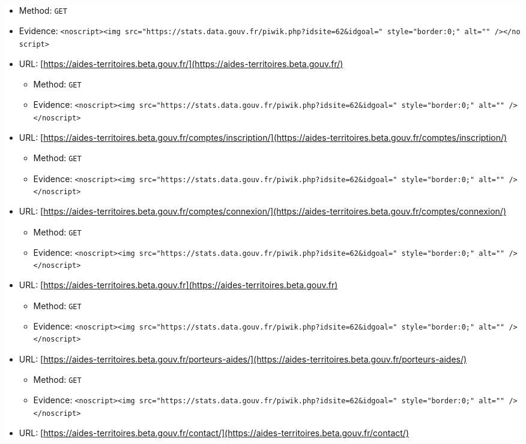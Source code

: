   
  * Method: `GET`
  
  
  * Evidence: `<noscript><img src="https://stats.data.gouv.fr/piwik.php?idsite=62&idgoal=" style="border:0;" alt="" /></noscript>`
  
  
  
  
* URL: [https://aides-territoires.beta.gouv.fr/](https://aides-territoires.beta.gouv.fr/)
  
  
  * Method: `GET`
  
  
  * Evidence: `<noscript><img src="https://stats.data.gouv.fr/piwik.php?idsite=62&idgoal=" style="border:0;" alt="" /></noscript>`
  
  
  
  
* URL: [https://aides-territoires.beta.gouv.fr/comptes/inscription/](https://aides-territoires.beta.gouv.fr/comptes/inscription/)
  
  
  * Method: `GET`
  
  
  * Evidence: `<noscript><img src="https://stats.data.gouv.fr/piwik.php?idsite=62&idgoal=" style="border:0;" alt="" /></noscript>`
  
  
  
  
* URL: [https://aides-territoires.beta.gouv.fr/comptes/connexion/](https://aides-territoires.beta.gouv.fr/comptes/connexion/)
  
  
  * Method: `GET`
  
  
  * Evidence: `<noscript><img src="https://stats.data.gouv.fr/piwik.php?idsite=62&idgoal=" style="border:0;" alt="" /></noscript>`
  
  
  
  
* URL: [https://aides-territoires.beta.gouv.fr](https://aides-territoires.beta.gouv.fr)
  
  
  * Method: `GET`
  
  
  * Evidence: `<noscript><img src="https://stats.data.gouv.fr/piwik.php?idsite=62&idgoal=" style="border:0;" alt="" /></noscript>`
  
  
  
  
* URL: [https://aides-territoires.beta.gouv.fr/porteurs-aides/](https://aides-territoires.beta.gouv.fr/porteurs-aides/)
  
  
  * Method: `GET`
  
  
  * Evidence: `<noscript><img src="https://stats.data.gouv.fr/piwik.php?idsite=62&idgoal=" style="border:0;" alt="" /></noscript>`
  
  
  
  
* URL: [https://aides-territoires.beta.gouv.fr/contact/](https://aides-territoires.beta.gouv.fr/contact/)
  